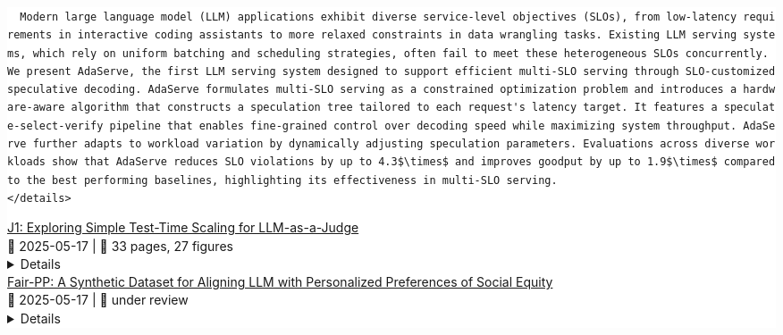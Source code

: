       Modern large language model (LLM) applications exhibit diverse service-level objectives (SLOs), from low-latency requirements in interactive coding assistants to more relaxed constraints in data wrangling tasks. Existing LLM serving systems, which rely on uniform batching and scheduling strategies, often fail to meet these heterogeneous SLOs concurrently. We present AdaServe, the first LLM serving system designed to support efficient multi-SLO serving through SLO-customized speculative decoding. AdaServe formulates multi-SLO serving as a constrained optimization problem and introduces a hardware-aware algorithm that constructs a speculation tree tailored to each request's latency target. It features a speculate-select-verify pipeline that enables fine-grained control over decoding speed while maximizing system throughput. AdaServe further adapts to workload variation by dynamically adjusting speculation parameters. Evaluations across diverse workloads show that AdaServe reduces SLO violations by up to 4.3$\times$ and improves goodput by up to 1.9$\times$ compared to the best performing baselines, highlighting its effectiveness in multi-SLO serving.
    </details>
</div>
<div class="paper-card">
    <div class="paper-title"><a href="http://arxiv.org/abs/2505.11875v1">J1: Exploring Simple Test-Time Scaling for LLM-as-a-Judge</a></div>
    <div class="paper-meta">
      📅 2025-05-17
      | 💬 33 pages, 27 figures
    </div>
    <details class="paper-abstract">
      The current focus of AI research is shifting from emphasizing model training towards enhancing evaluation quality, a transition that is crucial for driving further advancements in AI systems. Traditional evaluation methods typically rely on reward models assigning scalar preference scores to outputs. Although effective, such approaches lack interpretability, leaving users often uncertain about why a reward model rates a particular response as high or low. The advent of LLM-as-a-Judge provides a more scalable and interpretable method of supervision, offering insights into the decision-making process. Moreover, with the emergence of large reasoning models, which consume more tokens for deeper thinking and answer refinement, scaling test-time computation in the LLM-as-a-Judge paradigm presents an avenue for further boosting performance and providing more interpretability through reasoning traces. In this paper, we introduce $\textbf{J1-7B}$, which is first supervised fine-tuned on reflection-enhanced datasets collected via rejection-sampling and subsequently trained using Reinforcement Learning (RL) with verifiable rewards. At inference time, we apply Simple Test-Time Scaling (STTS) strategies for additional performance improvement. Experimental results demonstrate that $\textbf{J1-7B}$ surpasses the previous state-of-the-art LLM-as-a-Judge by $ \textbf{4.8}$\% and exhibits a $ \textbf{5.1}$\% stronger scaling trend under STTS. Additionally, we present three key findings: (1) Existing LLM-as-a-Judge does not inherently exhibit such scaling trend. (2) Model simply fine-tuned on reflection-enhanced datasets continues to demonstrate similarly weak scaling behavior. (3) Significant scaling trend emerges primarily during the RL phase, suggesting that effective STTS capability is acquired predominantly through RL training.
    </details>
</div>
<div class="paper-card">
    <div class="paper-title"><a href="http://arxiv.org/abs/2505.11861v1">Fair-PP: A Synthetic Dataset for Aligning LLM with Personalized Preferences of Social Equity</a></div>
    <div class="paper-meta">
      📅 2025-05-17
      | 💬 under review
    </div>
    <details class="paper-abstract">
